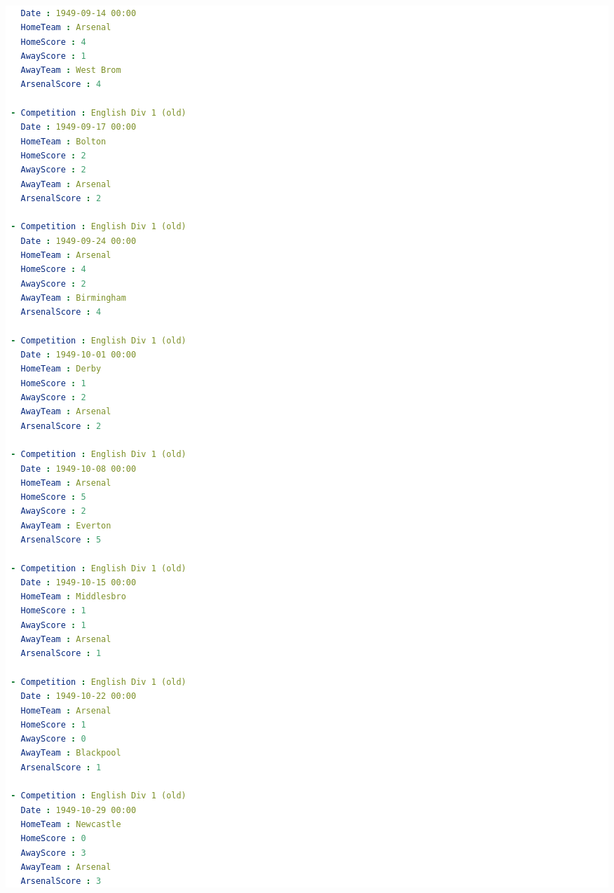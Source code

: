 ```yaml
   Date : 1949-09-14 00:00
   HomeTeam : Arsenal
   HomeScore : 4
   AwayScore : 1
   AwayTeam : West Brom
   ArsenalScore : 4

 - Competition : English Div 1 (old)
   Date : 1949-09-17 00:00
   HomeTeam : Bolton
   HomeScore : 2
   AwayScore : 2
   AwayTeam : Arsenal
   ArsenalScore : 2

 - Competition : English Div 1 (old)
   Date : 1949-09-24 00:00
   HomeTeam : Arsenal
   HomeScore : 4
   AwayScore : 2
   AwayTeam : Birmingham
   ArsenalScore : 4

 - Competition : English Div 1 (old)
   Date : 1949-10-01 00:00
   HomeTeam : Derby
   HomeScore : 1
   AwayScore : 2
   AwayTeam : Arsenal
   ArsenalScore : 2

 - Competition : English Div 1 (old)
   Date : 1949-10-08 00:00
   HomeTeam : Arsenal
   HomeScore : 5
   AwayScore : 2
   AwayTeam : Everton
   ArsenalScore : 5

 - Competition : English Div 1 (old)
   Date : 1949-10-15 00:00
   HomeTeam : Middlesbro
   HomeScore : 1
   AwayScore : 1
   AwayTeam : Arsenal
   ArsenalScore : 1

 - Competition : English Div 1 (old)
   Date : 1949-10-22 00:00
   HomeTeam : Arsenal
   HomeScore : 1
   AwayScore : 0
   AwayTeam : Blackpool
   ArsenalScore : 1

 - Competition : English Div 1 (old)
   Date : 1949-10-29 00:00
   HomeTeam : Newcastle
   HomeScore : 0
   AwayScore : 3
   AwayTeam : Arsenal
   ArsenalScore : 3

```